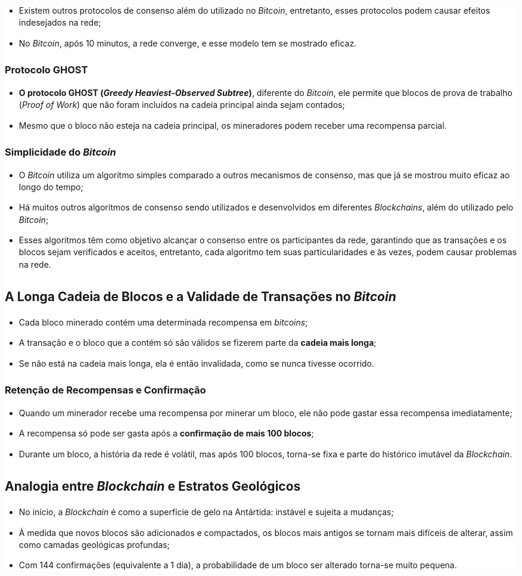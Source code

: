- Existem outros protocolos de consenso além do utilizado no *Bitcoin*, entretanto, esses protocolos podem causar efeitos indesejados na rede;

- No *Bitcoin*, após 10 minutos, a rede converge, e esse modelo tem se mostrado eficaz.

### **Protocolo GHOST**

- **O protocolo GHOST (*Greedy Heaviest-Observed Subtree*)**, diferente do *Bitcoin*, ele permite que blocos de prova de trabalho (*Proof of Work*) que não foram incluídos na cadeia principal ainda sejam contados;

- Mesmo que o bloco não esteja na cadeia principal, os mineradores podem receber uma recompensa parcial.

### **Simplicidade do *Bitcoin***

- O *Bitcoin* utiliza um algoritmo simples comparado a outros mecanismos de consenso, mas que já se mostrou muito eficaz ao longo do tempo;

- Há muitos outros algoritmos de consenso sendo utilizados e desenvolvidos em diferentes *Blockchains*, além do utilizado pelo *Bitcoin*;

- Esses algoritmos têm como objetivo alcançar o consenso entre os participantes da rede, garantindo que as transações e os blocos sejam verificados e aceitos, entretanto, cada algoritmo tem suas particularidades e às vezes, podem causar problemas na rede.

## **A Longa Cadeia de Blocos e a Validade de Transações no *Bitcoin***

- Cada bloco minerado contém uma determinada recompensa em *bitcoins*;

- A transação e o bloco que a contém só são válidos se fizerem parte da **cadeia mais longa**;

- Se não está na cadeia mais longa, ela é então invalidada, como se nunca tivesse ocorrido.

### **Retenção de Recompensas e Confirmação**

- Quando um minerador recebe uma recompensa por minerar um bloco, ele não pode gastar essa recompensa imediatamente;

- A recompensa só pode ser gasta após a **confirmação de mais 100 blocos**;

- Durante um bloco, a história da rede é volátil, mas após 100 blocos, torna-se fixa e parte do histórico imutável da *Blockchain*.

## **Analogia entre *Blockchain* e Estratos Geológicos**

- No início, a *Blockchain* é como a superfície de gelo na Antártida: instável e sujeita a mudanças;

- À medida que novos blocos são adicionados e compactados, os blocos mais antigos se tornam mais difíceis de alterar, assim como camadas geológicas profundas;

- Com 144 confirmações (equivalente a 1 dia), a probabilidade de um bloco ser alterado torna-se muito pequena.
